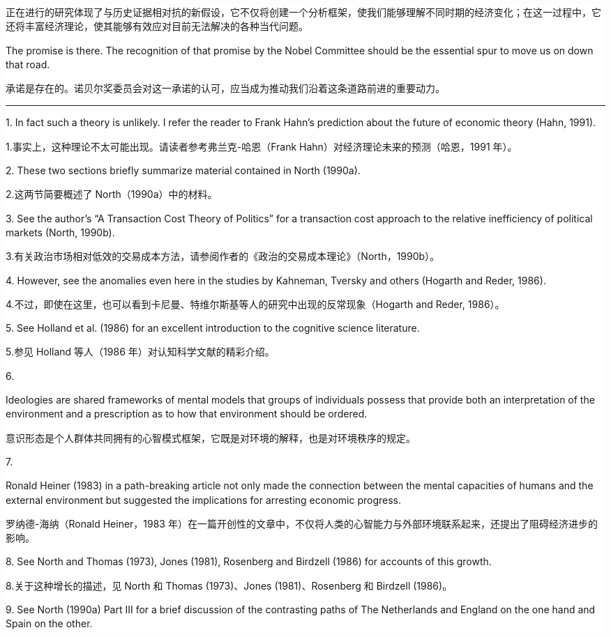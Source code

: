 正在进行的研究体现了与历史证据相对抗的新假设，它不仅将创建一个分析框架，使我们能够理解不同时期的经济变化；在这一过程中，它还将丰富经济理论，使其能够有效应对目前无法解决的各种当代问题。  

The promise is there. The recognition of that promise by the Nobel Committee should be the essential spur to move us on down that road.  

承诺是存在的。诺贝尔奖委员会对这一承诺的认可，应当成为推动我们沿着这条道路前进的重要动力。

___

[](https://www.nobelprize.org/prizes/economic-sciences/1993/north/lecture/)1\. In fact such a theory is unlikely. I refer the reader to Frank Hahn’s prediction about the future of economic theory (Hahn, 1991).  

1.事实上，这种理论不太可能出现。请读者参考弗兰克-哈恩（Frank Hahn）对经济理论未来的预测（哈恩，1991 年）。

[](https://www.nobelprize.org/prizes/economic-sciences/1993/north/lecture/)2\. These two sections briefly summarize material contained in North (1990a).  

2.这两节简要概述了 North（1990a）中的材料。

[](https://www.nobelprize.org/prizes/economic-sciences/1993/north/lecture/)3\. See the author’s “A Transaction Cost Theory of Politics” for a transaction cost approach to the relative inefficiency of political markets (North, 1990b).  

3.有关政治市场相对低效的交易成本方法，请参阅作者的《政治的交易成本理论》（North，1990b）。

[](https://www.nobelprize.org/prizes/economic-sciences/1993/north/lecture/)4\. However, see the anomalies even here in the studies by Kahneman, Tversky and others (Hogarth and Reder, 1986).  

4.不过，即使在这里，也可以看到卡尼曼、特维尔斯基等人的研究中出现的反常现象（Hogarth and Reder, 1986）。

[](https://www.nobelprize.org/prizes/economic-sciences/1993/north/lecture/)5\. See Holland et al. (1986) for an excellent introduction to the cognitive science literature.  

5.参见 Holland 等人（1986 年）对认知科学文献的精彩介绍。

[](https://www.nobelprize.org/prizes/economic-sciences/1993/north/lecture/)6.  

Ideologies are shared frameworks of mental models that groups of individuals possess that provide both an interpretation of the environment and a prescription as to how that environment should be ordered.  

意识形态是个人群体共同拥有的心智模式框架，它既是对环境的解释，也是对环境秩序的规定。

[](https://www.nobelprize.org/prizes/economic-sciences/1993/north/lecture/)7.  

Ronald Heiner (1983) in a path-breaking article not only made the connection between the mental capacities of humans and the external environment but suggested the implications for arresting economic progress.  

罗纳德-海纳（Ronald Heiner，1983 年）在一篇开创性的文章中，不仅将人类的心智能力与外部环境联系起来，还提出了阻碍经济进步的影响。

[](https://www.nobelprize.org/prizes/economic-sciences/1993/north/lecture/)8\. See North and Thomas (1973), Jones (1981), Rosenberg and Birdzell (1986) for accounts of this growth.  

8.关于这种增长的描述，见 North 和 Thomas (1973)、Jones (1981)、Rosenberg 和 Birdzell (1986)。

[](https://www.nobelprize.org/prizes/economic-sciences/1993/north/lecture/)9\. See North (1990a) Part III for a brief discussion of the contrasting paths of The Netherlands and England on the one hand and Spain on the other.  
